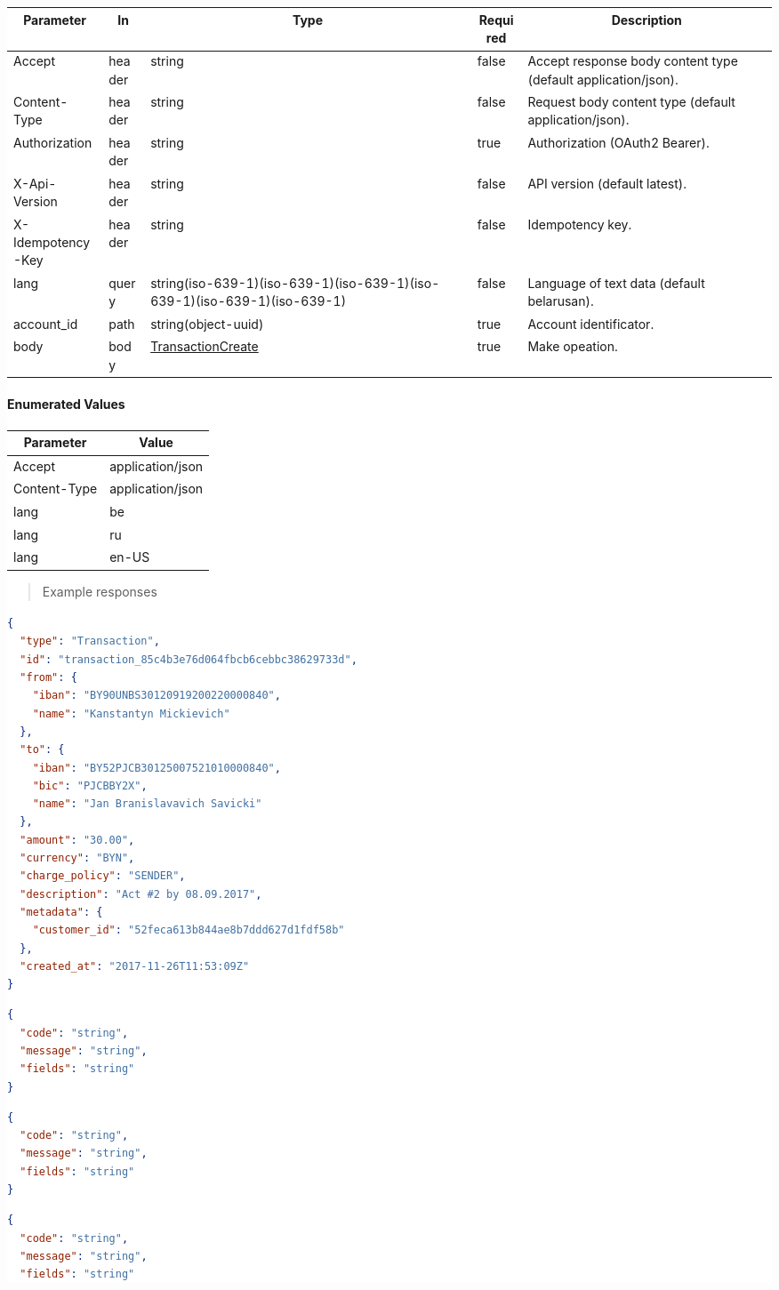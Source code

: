 Parameter|In|Type|Required|Description
---|---|---|---|---|
Accept|header|string|false|Accept response body content type (default application/json).
Content-Type|header|string|false|Request body content type (default application/json).
Authorization|header|string|true|Authorization (OAuth2 Bearer).
X-Api-Version|header|string|false|API version (default latest).
X-Idempotency-Key|header|string|false|Idempotency key.
lang|query|string(iso-639-1)(iso-639-1)(iso-639-1)(iso-639-1)(iso-639-1)(iso-639-1)|false|Language of text data (default belarusan).
account_id|path|string(object-uuid)|true|Account identificator.
body|body|[TransactionCreate](#schematransactioncreate)|true|Make opeation.


#### Enumerated Values

|Parameter|Value|
|---|---|
Accept|application/json|
Content-Type|application/json|
lang|be|
lang|ru|
lang|en-US|

> Example responses

```json
{
  "type": "Transaction",
  "id": "transaction_85c4b3e76d064fbcb6cebbc38629733d",
  "from": {
    "iban": "BY90UNBS30120919200220000840",
    "name": "Kanstantyn Mickievich"
  },
  "to": {
    "iban": "BY52PJCB30125007521010000840",
    "bic": "PJCBBY2X",
    "name": "Jan Branislavavich Savicki"
  },
  "amount": "30.00",
  "currency": "BYN",
  "charge_policy": "SENDER",
  "description": "Act #2 by 08.09.2017",
  "metadata": {
    "customer_id": "52feca613b844ae8b7ddd627d1fdf58b"
  },
  "created_at": "2017-11-26T11:53:09Z"
}
```
```json
{
  "code": "string",
  "message": "string",
  "fields": "string"
}
```
```json
{
  "code": "string",
  "message": "string",
  "fields": "string"
}
```
```json
{
  "code": "string",
  "message": "string",
  "fields": "string"
```